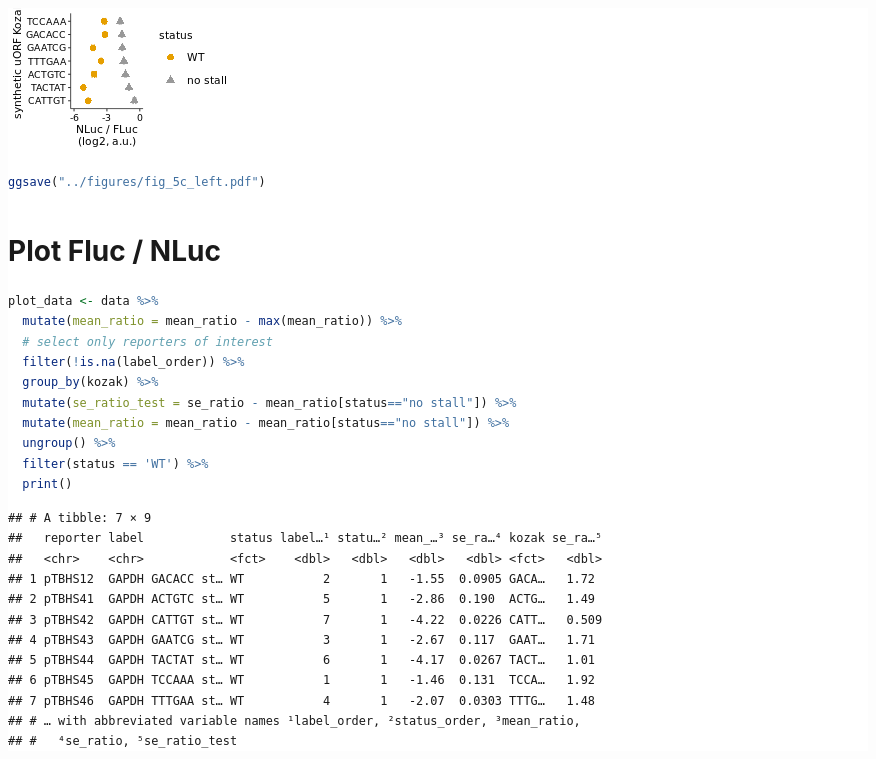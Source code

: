 ![](analyze_results_files/figure-gfm/unnamed-chunk-5-1.png)

``` r
ggsave("../figures/fig_5c_left.pdf")
```

# Plot Fluc / NLuc

``` r
plot_data <- data %>%
  mutate(mean_ratio = mean_ratio - max(mean_ratio)) %>%
  # select only reporters of interest
  filter(!is.na(label_order)) %>%
  group_by(kozak) %>%
  mutate(se_ratio_test = se_ratio - mean_ratio[status=="no stall"]) %>%
  mutate(mean_ratio = mean_ratio - mean_ratio[status=="no stall"]) %>%
  ungroup() %>%
  filter(status == 'WT') %>%
  print()
```

    ## # A tibble: 7 × 9
    ##   reporter label            status label…¹ statu…² mean_…³ se_ra…⁴ kozak se_ra…⁵
    ##   <chr>    <chr>            <fct>    <dbl>   <dbl>   <dbl>   <dbl> <fct>   <dbl>
    ## 1 pTBHS12  GAPDH GACACC st… WT           2       1   -1.55  0.0905 GACA…   1.72 
    ## 2 pTBHS41  GAPDH ACTGTC st… WT           5       1   -2.86  0.190  ACTG…   1.49 
    ## 3 pTBHS42  GAPDH CATTGT st… WT           7       1   -4.22  0.0226 CATT…   0.509
    ## 4 pTBHS43  GAPDH GAATCG st… WT           3       1   -2.67  0.117  GAAT…   1.71 
    ## 5 pTBHS44  GAPDH TACTAT st… WT           6       1   -4.17  0.0267 TACT…   1.01 
    ## 6 pTBHS45  GAPDH TCCAAA st… WT           1       1   -1.46  0.131  TCCA…   1.92 
    ## 7 pTBHS46  GAPDH TTTGAA st… WT           4       1   -2.07  0.0303 TTTG…   1.48 
    ## # … with abbreviated variable names ¹​label_order, ²​status_order, ³​mean_ratio,
    ## #   ⁴​se_ratio, ⁵​se_ratio_test

